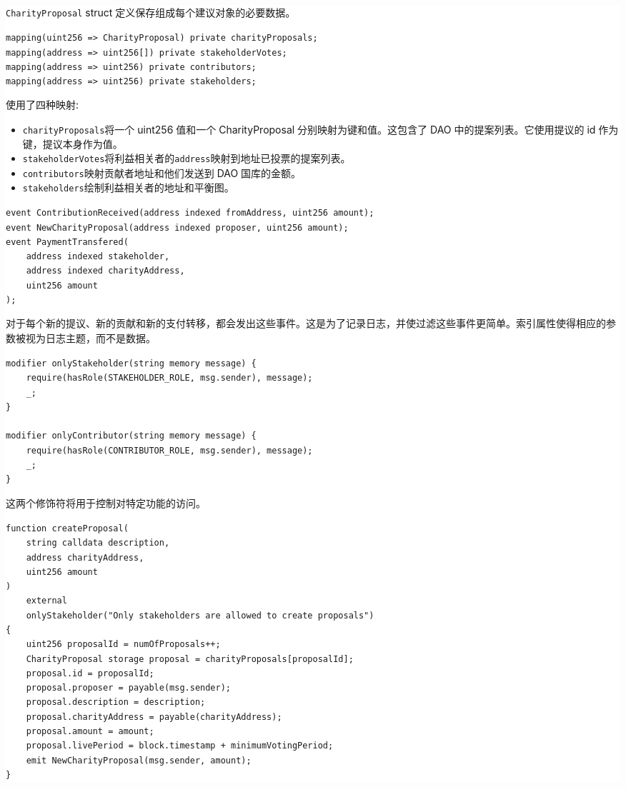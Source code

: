 `CharityProposal` struct 定义保存组成每个建议对象的必要数据。

```
mapping(uint256 => CharityProposal) private charityProposals;
mapping(address => uint256[]) private stakeholderVotes;
mapping(address => uint256) private contributors;
mapping(address => uint256) private stakeholders;
```

使用了四种映射:

*   `charityProposals`将一个 uint256 值和一个 CharityProposal 分别映射为键和值。这包含了 DAO 中的提案列表。它使用提议的 id 作为键，提议本身作为值。
*   `stakeholderVotes`将利益相关者的`address`映射到地址已投票的提案列表。
*   `contributors`映射贡献者地址和他们发送到 DAO 国库的金额。
*   `stakeholders`绘制利益相关者的地址和平衡图。

```
event ContributionReceived(address indexed fromAddress, uint256 amount);
event NewCharityProposal(address indexed proposer, uint256 amount);
event PaymentTransfered(
    address indexed stakeholder,
    address indexed charityAddress,
    uint256 amount
);
```

对于每个新的提议、新的贡献和新的支付转移，都会发出这些事件。这是为了记录日志，并使过滤这些事件更简单。索引属性使得相应的参数被视为日志主题，而不是数据。

```
modifier onlyStakeholder(string memory message) {
    require(hasRole(STAKEHOLDER_ROLE, msg.sender), message);
    _;
}

modifier onlyContributor(string memory message) {
    require(hasRole(CONTRIBUTOR_ROLE, msg.sender), message);
    _;
}
```

这两个修饰符将用于控制对特定功能的访问。

```
function createProposal(
    string calldata description,
    address charityAddress,
    uint256 amount
)
    external
    onlyStakeholder("Only stakeholders are allowed to create proposals")
{
    uint256 proposalId = numOfProposals++;
    CharityProposal storage proposal = charityProposals[proposalId];
    proposal.id = proposalId;
    proposal.proposer = payable(msg.sender);
    proposal.description = description;
    proposal.charityAddress = payable(charityAddress);
    proposal.amount = amount;
    proposal.livePeriod = block.timestamp + minimumVotingPeriod;
    emit NewCharityProposal(msg.sender, amount);
}
```
